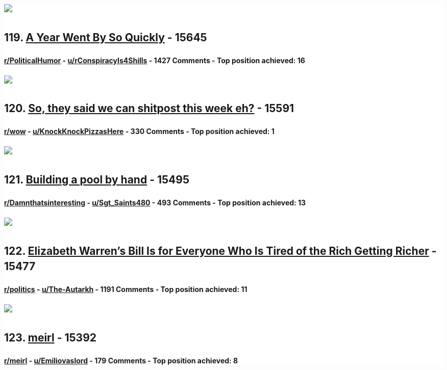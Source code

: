 <a href="https://i.redd.it/wpzqduqdqgf01.png"><img src="https://b.thumbs.redditmedia.com/awuYjqN_fqlvN_1qWZyajlQbsrKDIwAjOpxbpUNMngs.jpg"></img></a>

## 119. [A Year Went By So Quickly](http://reddit.com/r/PoliticalHumor/comments/97rao6/a_year_went_by_so_quickly/) - 15645
#### [r/PoliticalHumor](http://reddit.com/r/PoliticalHumor) - [u/rConspiracyIs4Shills](http://reddit.com/u/rConspiracyIs4Shills) - 1427 Comments - Top position achieved: 16

<a href="https://i.redd.it/7i43u13msfg11.jpg"><img src="https://b.thumbs.redditmedia.com/9XhKLhCglc5z3gFcX_gUo2XjwprbjoItjOfbTlTBTbg.jpg"></img></a>

## 120. [So, they said we can shitpost this week eh?](http://reddit.com/r/wow/comments/97p25m/so_they_said_we_can_shitpost_this_week_eh/) - 15591
#### [r/wow](http://reddit.com/r/wow) - [u/KnockKnockPizzasHere](http://reddit.com/u/KnockKnockPizzasHere) - 330 Comments - Top position achieved: 1

<a href="https://v.redd.it/rfpayharpdg11"><img src="https://a.thumbs.redditmedia.com/GPzHS9iF1pnrfkNJMuviCCQPq13bzmU6RkOuGunFRQ0.jpg"></img></a>

## 121. [Building a pool by hand](http://reddit.com/r/Damnthatsinteresting/comments/97og06/building_a_pool_by_hand/) - 15495
#### [r/Damnthatsinteresting](http://reddit.com/r/Damnthatsinteresting) - [u/Sgt_Saints480](http://reddit.com/u/Sgt_Saints480) - 493 Comments - Top position achieved: 13

<a href="https://v.redd.it/vbma4aug9dg11"><img src="https://a.thumbs.redditmedia.com/NOcJ23wbcE1QLZ9meRiNRa0491KIKUAni8ISpunJiW0.jpg"></img></a>

## 122. [Elizabeth Warren’s Bill Is for Everyone Who Is Tired of the Rich Getting Richer](http://reddit.com/r/politics/comments/97o4sb/elizabeth_warrens_bill_is_for_everyone_who_is/) - 15477
#### [r/politics](http://reddit.com/r/politics) - [u/The-Autarkh](http://reddit.com/u/The-Autarkh) - 1191 Comments - Top position achieved: 11

<a href="https://www.gq.com/story/elizabeth-warren-bill-eat-the-rich?mbid=social_twitter"><img src="https://a.thumbs.redditmedia.com/zxEt5m83oTtRvrSuVAI94MALjaVzP_7zllSuGG0BsI4.jpg"></img></a>

## 123. [meirl](http://reddit.com/r/meirl/comments/97ot4w/meirl/) - 15392
#### [r/meirl](http://reddit.com/r/meirl) - [u/Emiliovaslord](http://reddit.com/u/Emiliovaslord) - 179 Comments - Top position achieved: 8
